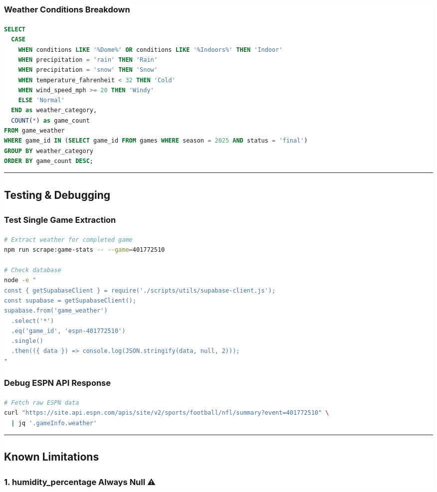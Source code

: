### Weather Conditions Breakdown
```sql
SELECT
  CASE
    WHEN conditions LIKE '%Dome%' OR conditions LIKE '%Indoors%' THEN 'Indoor'
    WHEN precipitation = 'rain' THEN 'Rain'
    WHEN precipitation = 'snow' THEN 'Snow'
    WHEN temperature_fahrenheit < 32 THEN 'Cold'
    WHEN wind_speed_mph >= 20 THEN 'Windy'
    ELSE 'Normal'
  END as weather_category,
  COUNT(*) as game_count
FROM game_weather
WHERE game_id IN (SELECT game_id FROM games WHERE season = 2025 AND status = 'final')
GROUP BY weather_category
ORDER BY game_count DESC;
```

---

## Testing & Debugging

### Test Single Game Extraction
```bash
# Extract weather for completed game
npm run scrape:game-stats -- --game=401772510

# Check database
node -e "
const { getSupabaseClient } = require('./scripts/utils/supabase-client.js');
const supabase = getSupabaseClient();
supabase.from('game_weather')
  .select('*')
  .eq('game_id', 'espn-401772510')
  .single()
  .then(({ data }) => console.log(JSON.stringify(data, null, 2)));
"
```

### Debug ESPN API Response
```bash
# Fetch raw ESPN data
curl "https://site.api.espn.com/apis/site/v2/sports/football/nfl/summary?event=401772510" \
  | jq '.gameInfo.weather'
```

---

## Known Limitations

### 1. humidity_percentage Always Null ⚠️
